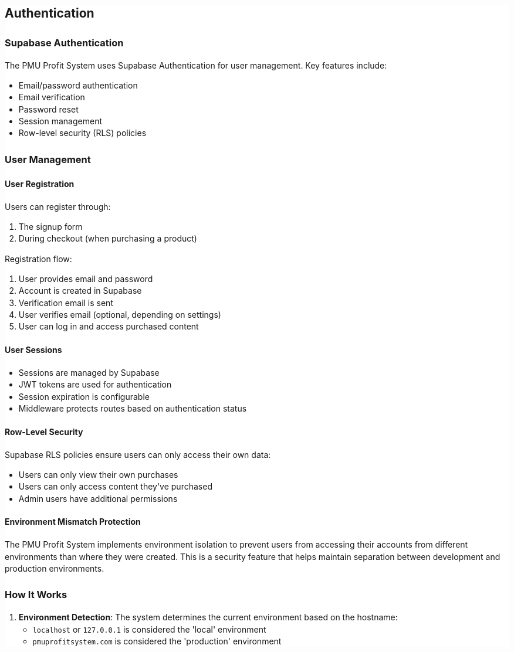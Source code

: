 
## Authentication

### Supabase Authentication

The PMU Profit System uses Supabase Authentication for user management. Key features include:

- Email/password authentication
- Email verification
- Password reset
- Session management
- Row-level security (RLS) policies

### User Management

#### User Registration

Users can register through:
1. The signup form
2. During checkout (when purchasing a product)

Registration flow:
1. User provides email and password
2. Account is created in Supabase
3. Verification email is sent
4. User verifies email (optional, depending on settings)
5. User can log in and access purchased content

#### User Sessions

- Sessions are managed by Supabase
- JWT tokens are used for authentication
- Session expiration is configurable
- Middleware protects routes based on authentication status

#### Row-Level Security

Supabase RLS policies ensure users can only access their own data:

- Users can only view their own purchases
- Users can only access content they've purchased
- Admin users have additional permissions

#### Environment Mismatch Protection

The PMU Profit System implements environment isolation to prevent users from accessing their accounts from different environments than where they were created. This is a security feature that helps maintain separation between development and production environments.

### How It Works

1. **Environment Detection**: The system determines the current environment based on the hostname:
   - `localhost` or `127.0.0.1` is considered the 'local' environment
   - `pmuprofitsystem.com` is considered the 'production' environment
